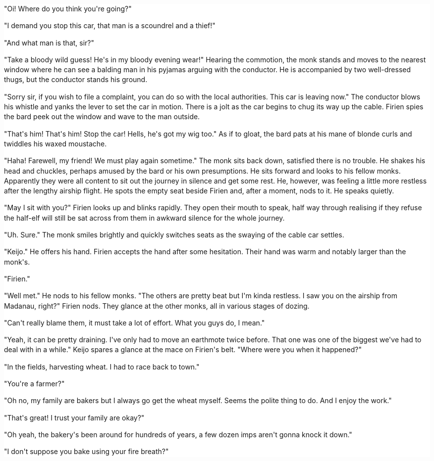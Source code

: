 "Oi! Where do you think you're going?"

"I demand you stop this car, that man is a scoundrel and a thief!"

"And what man is that, sir?"

"Take a bloody wild guess! He's in my bloody evening wear!" Hearing the commotion, the monk stands and moves to the nearest window where he can see a balding man in his pyjamas arguing with the conductor. He is accompanied by two well-dressed thugs, but the conductor stands his ground.

"Sorry sir, if you wish to file a complaint, you can do so with the local authorities. This car is leaving now." The conductor blows his whistle and yanks the lever to set the car in motion. There is a jolt as the car begins to chug its way up the cable. Firien spies the bard peek out the window and wave to the man outside.

"That's him! That's him! Stop the car! Hells, he's got my wig too." As if to gloat, the bard pats at his mane of blonde curls and twiddles his waxed moustache.

"Haha! Farewell, my friend! We must play again sometime." The monk sits back down, satisfied there is no trouble. He shakes his head and chuckles, perhaps amused by the bard or his own presumptions. He sits forward and looks to his fellow monks. Apparently they were all content to sit out the journey in silence and get some rest. He, however, was feeling a little more restless after the lengthy airship flight. He spots the empty seat beside Firien and, after a moment, nods to it. He speaks quietly.

"May I sit with you?" Firien looks up and blinks rapidly. They open their mouth to speak, half way through realising if they refuse the half-elf will still be sat across from them in awkward silence for the whole journey.

"Uh. Sure." The monk smiles brightly and quickly switches seats as the swaying of the cable car settles.

"Keijo." He offers his hand. Firien accepts the hand after some hesitation. Their hand was warm and notably larger than the monk's.

"Firien."

"Well met." He nods to his fellow monks. "The others are pretty beat but I'm kinda restless. I saw you on the airship from Madanau, right?" Firien nods. They glance at the other monks, all in various stages of dozing.

"Can't really blame them, it must take a lot of effort. What you guys do, I mean."

"Yeah, it can be pretty draining. I've only had to move an earthmote twice before. That one was one of the biggest we've had to deal with in a while." Keijo spares a glance at the mace on Firien's belt. "Where were you when it happened?"

"In the fields, harvesting wheat. I had to race back to town."

"You're a farmer?"

"Oh no, my family are bakers but I always go get the wheat myself. Seems the polite thing to do. And I enjoy the work."

"That's great! I trust your family are okay?"

"Oh yeah, the bakery's been around for hundreds of years, a few dozen imps aren't gonna knock it down."

"I don't suppose you bake using your fire breath?"
